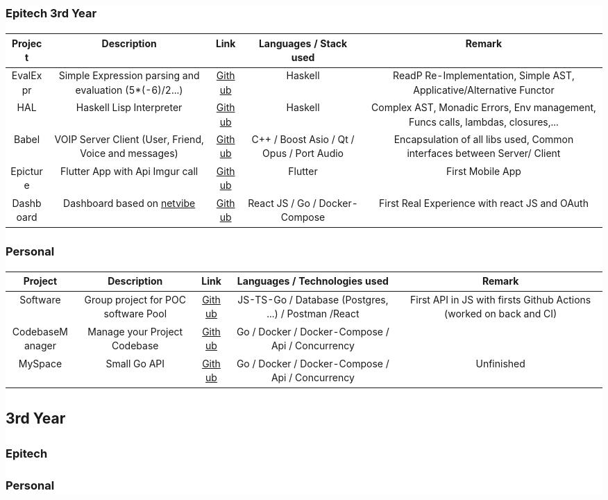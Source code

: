 ### Epitech 3rd Year
| Project               | Description                                           | Link                                                                  | Languages / Stack used                                    | Remark                                                                            |
|:---------------------:|:-----------------------------------------------------:|:---------------------------------------------------------------------:|:---------------------------------------------------------:|:---------------------------------------------------------------------------------:|
| EvalExpr              | Simple Expression parsing and evaluation (5*(-6)/2...)| [Github](https://github.com/Encorpluptit/HaskellEvalExpr)             | Haskell                                                   | ReadP Re-Implementation, Simple AST, Applicative/Alternative Functor              |
| HAL                   | Haskell Lisp Interpreter                              | [Github](https://github.com/Encorpluptit/HaskellLispInterpreter)      | Haskell                                                   | Complex AST, Monadic Errors, Env management, Funcs calls, lambdas, closures,...   |
| Babel                 | VOIP Server Client (User, Friend, Voice and messages) | [Github](https://github.com/Encorpluptit/CPP-VOIP_Client_Server)      | C++ / Boost Asio / Qt / Opus / Port Audio                 | Encapsulation of all libs used, Common interfaces between Server/ Client          |
| Epicture              | Flutter App with Api Imgur call                       | [Github](https://github.com/Encorpluptit/FlutterApp-ImgurApi)         | Flutter                                                   | First Mobile App                                                                  |
| Dashboard             | Dashboard based on [netvibe](https://www.netvibes.com)| [Github](https://github.com/Encorpluptit/GoReactJs-Dashboard)         | React JS / Go / Docker-Compose                            | First Real Experience with react JS and OAuth                                     |

### Personal
| Project               | Description                                       | Link                                                                  | Languages / Technologies used                             | Remark                                                            |
|:---------------------:|:-------------------------------------------------:|:---------------------------------------------------------------------:|:---------------------------------------------------------:|:-----------------------------------------------------------------:|
| Software              | Group project for POC software Pool               | [Github](https://github.com/Encorpluptit/POC_SoftwarePool2020_Project)| JS-TS-Go / Database (Postgres, ...) / Postman /React      | First API in JS with firsts Github Actions (worked on back and CI)|
| CodebaseManager       | Manage your Project Codebase                      | [Github](https://github.com/PoCFrance/CodeBaseManager)                | Go / Docker / Docker-Compose / Api / Concurrency          |                                                                   |
| MySpace               | Small Go API                                      | [Github](https://github.com/Encorpluptit/MySpace)                     | Go / Docker / Docker-Compose / Api / Concurrency               | Unfinished                                                        |


## 3rd Year
### Epitech
### Personal





